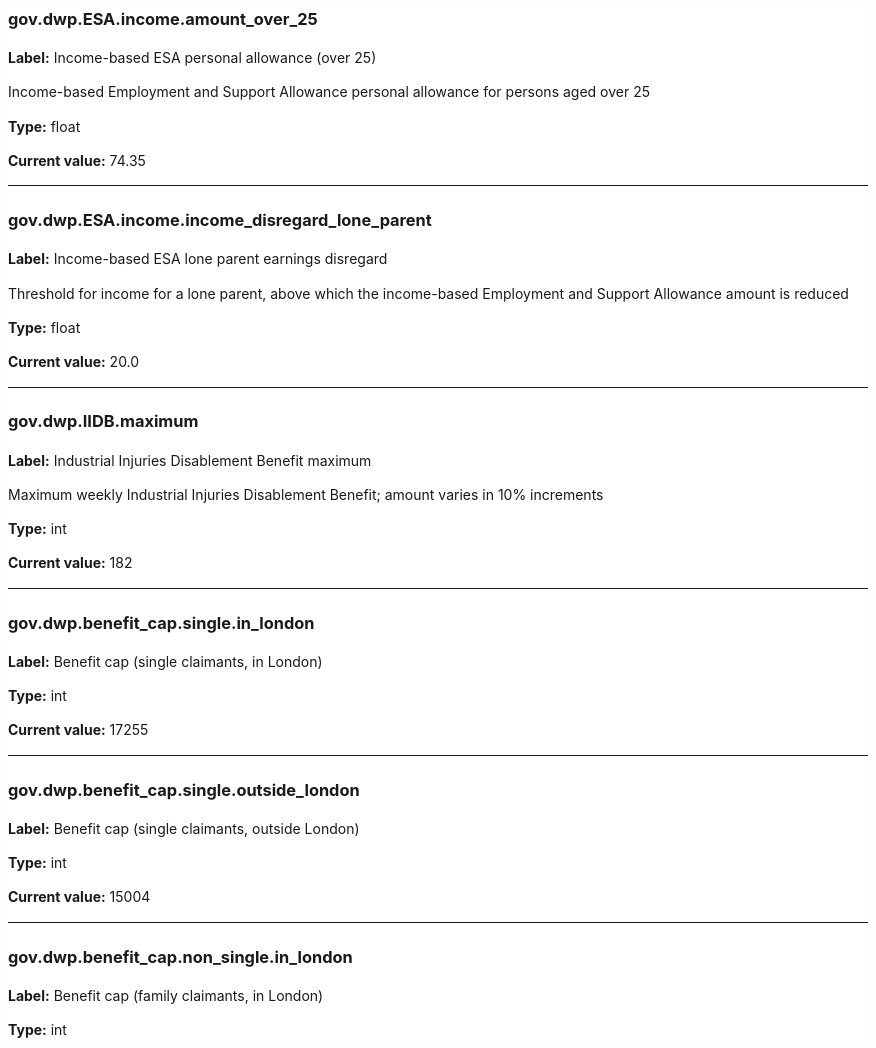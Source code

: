 
### gov.dwp.ESA.income.amount_over_25
**Label:** Income-based ESA personal allowance (over 25)

Income-based Employment and Support Allowance personal allowance for persons aged over 25

**Type:** float

**Current value:** 74.35

---

### gov.dwp.ESA.income.income_disregard_lone_parent
**Label:** Income-based ESA lone parent earnings disregard

Threshold for income for a lone parent, above which the income-based Employment and Support Allowance amount is reduced

**Type:** float

**Current value:** 20.0

---

### gov.dwp.IIDB.maximum
**Label:** Industrial Injuries Disablement Benefit maximum

Maximum weekly Industrial Injuries Disablement Benefit; amount varies in 10% increments

**Type:** int

**Current value:** 182

---

### gov.dwp.benefit_cap.single.in_london
**Label:** Benefit cap (single claimants, in London)

**Type:** int

**Current value:** 17255

---

### gov.dwp.benefit_cap.single.outside_london
**Label:** Benefit cap (single claimants, outside London)

**Type:** int

**Current value:** 15004

---

### gov.dwp.benefit_cap.non_single.in_london
**Label:** Benefit cap (family claimants, in London)

**Type:** int

